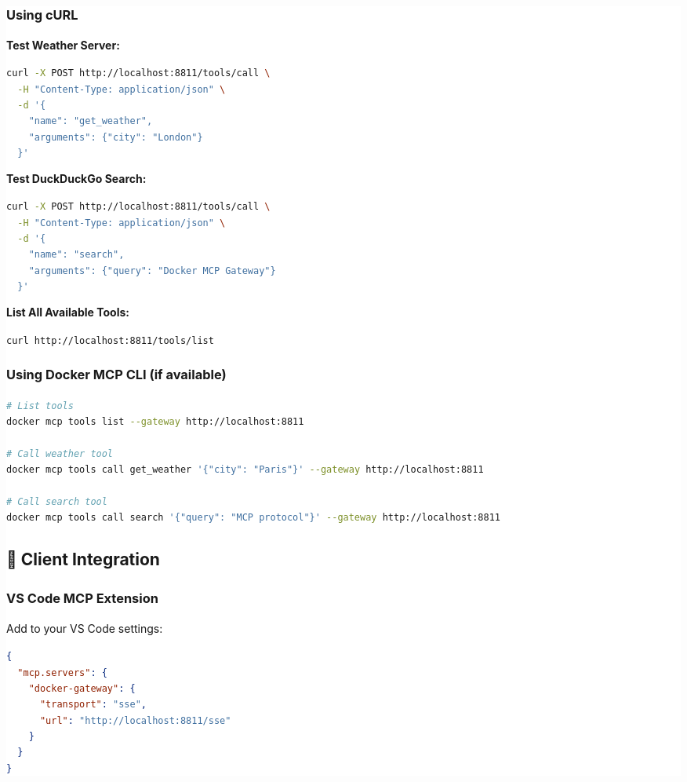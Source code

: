 ### Using cURL

**Test Weather Server:**
```bash
curl -X POST http://localhost:8811/tools/call \
  -H "Content-Type: application/json" \
  -d '{
    "name": "get_weather",
    "arguments": {"city": "London"}
  }'
```

**Test DuckDuckGo Search:**
```bash
curl -X POST http://localhost:8811/tools/call \
  -H "Content-Type: application/json" \
  -d '{
    "name": "search", 
    "arguments": {"query": "Docker MCP Gateway"}
  }'
```

**List All Available Tools:**
```bash
curl http://localhost:8811/tools/list
```

### Using Docker MCP CLI (if available)

```bash
# List tools
docker mcp tools list --gateway http://localhost:8811

# Call weather tool
docker mcp tools call get_weather '{"city": "Paris"}' --gateway http://localhost:8811

# Call search tool
docker mcp tools call search '{"query": "MCP protocol"}' --gateway http://localhost:8811
```

## 🔌 Client Integration

### VS Code MCP Extension

Add to your VS Code settings:
```json
{
  "mcp.servers": {
    "docker-gateway": {
      "transport": "sse",
      "url": "http://localhost:8811/sse"
    }
  }
}
```
